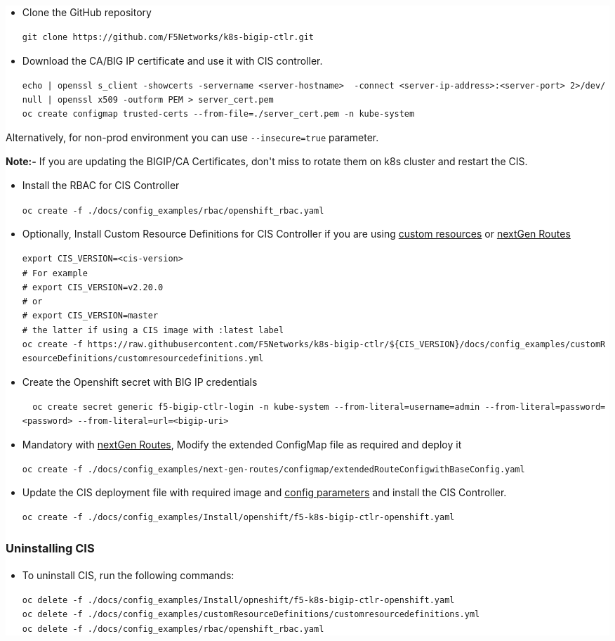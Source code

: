 * Clone the GitHub repository
  ```shell
  git clone https://github.com/F5Networks/k8s-bigip-ctlr.git
  ```
* Download the CA/BIG IP certificate and use it with CIS controller.
  ```shell
  echo | openssl s_client -showcerts -servername <server-hostname>  -connect <server-ip-address>:<server-port> 2>/dev/null | openssl x509 -outform PEM > server_cert.pem
  oc create configmap trusted-certs --from-file=./server_cert.pem -n kube-system
  ```

Alternatively, for non-prod environment you can use ```--insecure=true``` parameter.

**Note:-** If you are updating the BIGIP/CA Certificates, don't miss to rotate them on k8s cluster and restart the CIS.

* Install the RBAC for CIS Controller
  ```shell
  oc create -f ./docs/config_examples/rbac/openshift_rbac.yaml
  ```

* Optionally, Install Custom Resource Definitions for CIS Controller if you are using [custom resources](https://clouddocs.f5.com/containers/latest/userguide/crd/) or [nextGen Routes](https://clouddocs.f5.com/containers/latest/userguide/next-gen-routes/)
  ```shell
  export CIS_VERSION=<cis-version>
  # For example
  # export CIS_VERSION=v2.20.0
  # or
  # export CIS_VERSION=master
  # the latter if using a CIS image with :latest label
  oc create -f https://raw.githubusercontent.com/F5Networks/k8s-bigip-ctlr/${CIS_VERSION}/docs/config_examples/customResourceDefinitions/customresourcedefinitions.yml
  ```

* Create the Openshift secret with BIG IP credentials
  ```shell
    oc create secret generic f5-bigip-ctlr-login -n kube-system --from-literal=username=admin --from-literal=password=<password> --from-literal=url=<bigip-uri>
    ```
  
* Mandatory with [nextGen Routes](https://clouddocs.f5.com/containers/latest/userguide/next-gen-routes/), Modify the extended ConfigMap file as required and deploy it
  ```shell
  oc create -f ./docs/config_examples/next-gen-routes/configmap/extendedRouteConfigwithBaseConfig.yaml
  ```

* Update the CIS deployment file with required image and [config parameters](https://clouddocs.f5.com/containers/latest/userguide/config-parameters.html) and install the CIS Controller.
  ```shell
  oc create -f ./docs/config_examples/Install/openshift/f5-k8s-bigip-ctlr-openshift.yaml
  ```

### Uninstalling CIS

* To uninstall CIS, run the following commands:
  ```shell
  oc delete -f ./docs/config_examples/Install/opneshift/f5-k8s-bigip-ctlr-openshift.yaml
  oc delete -f ./docs/config_examples/customResourceDefinitions/customresourcedefinitions.yml
  oc delete -f ./docs/config_examples/rbac/openshift_rbac.yaml
  ```
